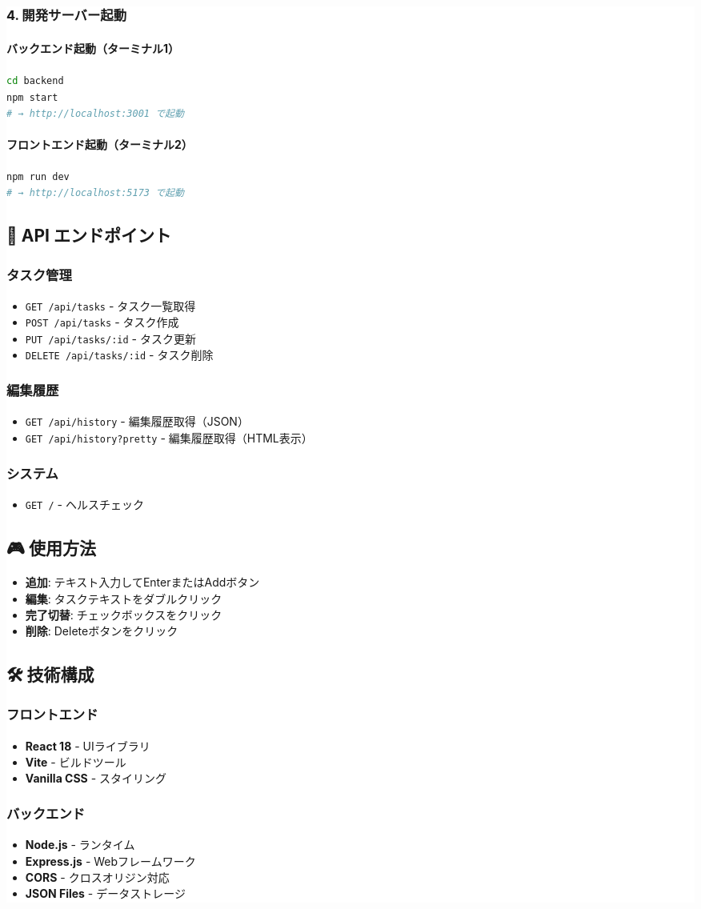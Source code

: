 ### 4. 開発サーバー起動

#### バックエンド起動（ターミナル1）
```bash
cd backend
npm start
# → http://localhost:3001 で起動
```

#### フロントエンド起動（ターミナル2）
```bash
npm run dev
# → http://localhost:5173 で起動
```

## 📡 API エンドポイント

### タスク管理
- `GET /api/tasks` - タスク一覧取得
- `POST /api/tasks` - タスク作成
- `PUT /api/tasks/:id` - タスク更新
- `DELETE /api/tasks/:id` - タスク削除

### 編集履歴
- `GET /api/history` - 編集履歴取得（JSON）
- `GET /api/history?pretty` - 編集履歴取得（HTML表示）

### システム
- `GET /` - ヘルスチェック

## 🎮 使用方法

- **追加**: テキスト入力してEnterまたはAddボタン
- **編集**: タスクテキストをダブルクリック
- **完了切替**: チェックボックスをクリック
- **削除**: Deleteボタンをクリック

## 🛠️ 技術構成

### フロントエンド
- **React 18** - UIライブラリ
- **Vite** - ビルドツール
- **Vanilla CSS** - スタイリング

### バックエンド
- **Node.js** - ランタイム
- **Express.js** - Webフレームワーク
- **CORS** - クロスオリジン対応
- **JSON Files** - データストレージ
